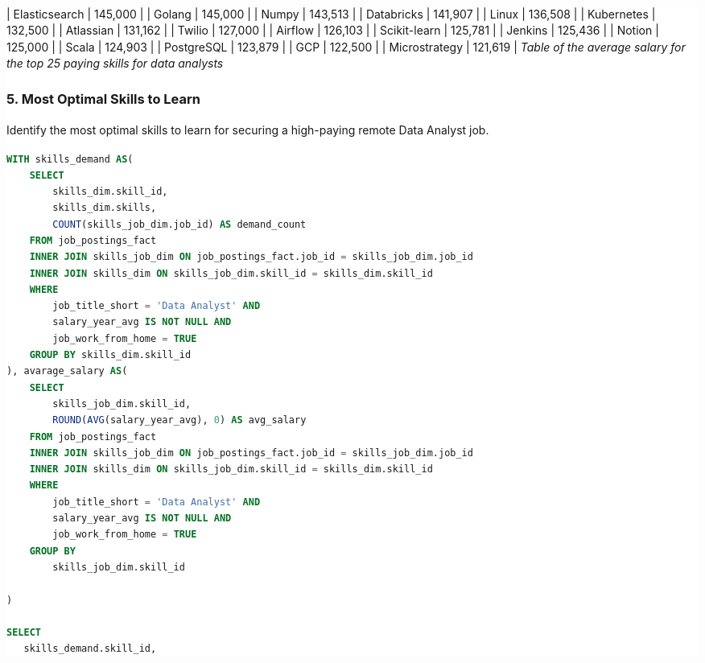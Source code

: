 | Elasticsearch | 145,000           |
| Golang        | 145,000           |
| Numpy         | 143,513           |
| Databricks    | 141,907           |
| Linux         | 136,508           |
| Kubernetes    | 132,500           |
| Atlassian     | 131,162           |
| Twilio        | 127,000           |
| Airflow       | 126,103           |
| Scikit-learn  | 125,781           |
| Jenkins       | 125,436           |
| Notion        | 125,000           |
| Scala         | 124,903           |
| PostgreSQL    | 123,879           |
| GCP           | 122,500           |
| Microstrategy | 121,619           |
*Table of the average salary for the top 25 paying skills for data analysts*

  ### 5. Most Optimal Skills to Learn
 Identify the most optimal skills to learn for securing a high-paying remote Data Analyst job.
```sql
WITH skills_demand AS(
    SELECT
        skills_dim.skill_id,
        skills_dim.skills,
        COUNT(skills_job_dim.job_id) AS demand_count
    FROM job_postings_fact
    INNER JOIN skills_job_dim ON job_postings_fact.job_id = skills_job_dim.job_id
    INNER JOIN skills_dim ON skills_job_dim.skill_id = skills_dim.skill_id
    WHERE
        job_title_short = 'Data Analyst' AND
        salary_year_avg IS NOT NULL AND
        job_work_from_home = TRUE
    GROUP BY skills_dim.skill_id
), avarage_salary AS(
    SELECT
        skills_job_dim.skill_id,
        ROUND(AVG(salary_year_avg), 0) AS avg_salary
    FROM job_postings_fact
    INNER JOIN skills_job_dim ON job_postings_fact.job_id = skills_job_dim.job_id
    INNER JOIN skills_dim ON skills_job_dim.skill_id = skills_dim.skill_id
    WHERE
        job_title_short = 'Data Analyst' AND
        salary_year_avg IS NOT NULL AND
        job_work_from_home = TRUE
    GROUP BY 
        skills_job_dim.skill_id

)

SELECT
   skills_demand.skill_id,
```
